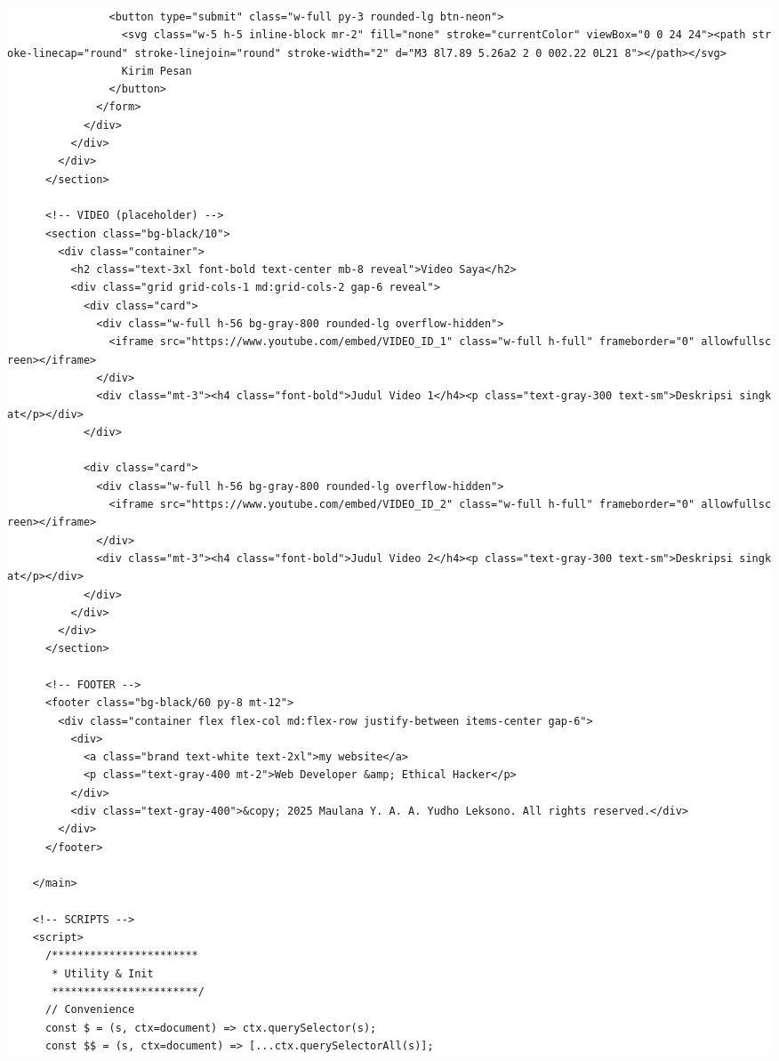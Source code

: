                    <button type="submit" class="w-full py-3 rounded-lg btn-neon">
                      <svg class="w-5 h-5 inline-block mr-2" fill="none" stroke="currentColor" viewBox="0 0 24 24"><path stroke-linecap="round" stroke-linejoin="round" stroke-width="2" d="M3 8l7.89 5.26a2 2 0 002.22 0L21 8"></path></svg>
                      Kirim Pesan
                    </button>
                  </form>
                </div>
              </div>
            </div>
          </section>
      
          <!-- VIDEO (placeholder) -->
          <section class="bg-black/10">
            <div class="container">
              <h2 class="text-3xl font-bold text-center mb-8 reveal">Video Saya</h2>
              <div class="grid grid-cols-1 md:grid-cols-2 gap-6 reveal">
                <div class="card">
                  <div class="w-full h-56 bg-gray-800 rounded-lg overflow-hidden">
                    <iframe src="https://www.youtube.com/embed/VIDEO_ID_1" class="w-full h-full" frameborder="0" allowfullscreen></iframe>
                  </div>
                  <div class="mt-3"><h4 class="font-bold">Judul Video 1</h4><p class="text-gray-300 text-sm">Deskripsi singkat</p></div>
                </div>
      
                <div class="card">
                  <div class="w-full h-56 bg-gray-800 rounded-lg overflow-hidden">
                    <iframe src="https://www.youtube.com/embed/VIDEO_ID_2" class="w-full h-full" frameborder="0" allowfullscreen></iframe>
                  </div>
                  <div class="mt-3"><h4 class="font-bold">Judul Video 2</h4><p class="text-gray-300 text-sm">Deskripsi singkat</p></div>
                </div>
              </div>
            </div>
          </section>
      
          <!-- FOOTER -->
          <footer class="bg-black/60 py-8 mt-12">
            <div class="container flex flex-col md:flex-row justify-between items-center gap-6">
              <div>
                <a class="brand text-white text-2xl">my website</a>
                <p class="text-gray-400 mt-2">Web Developer &amp; Ethical Hacker</p>
              </div>
              <div class="text-gray-400">&copy; 2025 Maulana Y. A. A. Yudho Leksono. All rights reserved.</div>
            </div>
          </footer>
      
        </main>
      
        <!-- SCRIPTS -->
        <script>
          /***********************
           * Utility & Init
           ***********************/
          // Convenience
          const $ = (s, ctx=document) => ctx.querySelector(s);
          const $$ = (s, ctx=document) => [...ctx.querySelectorAll(s)];
      